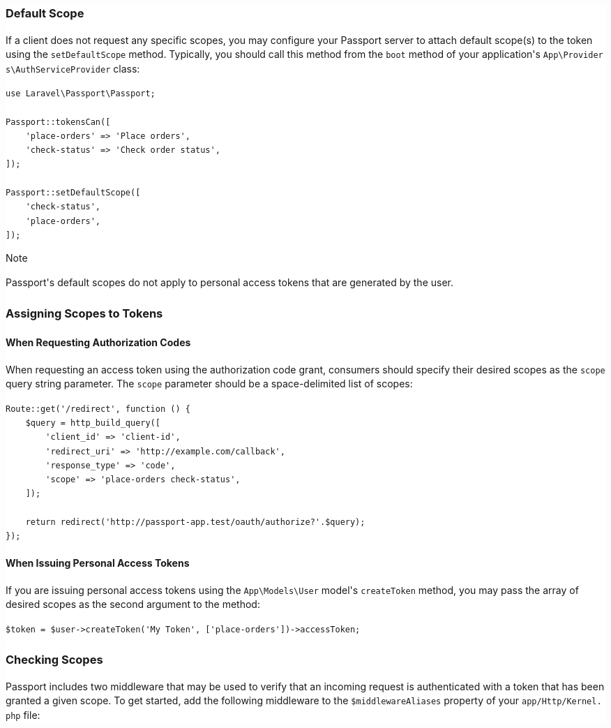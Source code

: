 <a name="default-scope"></a>
### Default Scope

If a client does not request any specific scopes, you may configure your Passport server to attach default scope(s) to the token using the `setDefaultScope` method. Typically, you should call this method from the `boot` method of your application's `App\Providers\AuthServiceProvider` class:

    use Laravel\Passport\Passport;

    Passport::tokensCan([
        'place-orders' => 'Place orders',
        'check-status' => 'Check order status',
    ]);

    Passport::setDefaultScope([
        'check-status',
        'place-orders',
    ]);

> [!NOTE]  
> Passport's default scopes do not apply to personal access tokens that are generated by the user.

<a name="assigning-scopes-to-tokens"></a>
### Assigning Scopes to Tokens

<a name="when-requesting-authorization-codes"></a>
#### When Requesting Authorization Codes

When requesting an access token using the authorization code grant, consumers should specify their desired scopes as the `scope` query string parameter. The `scope` parameter should be a space-delimited list of scopes:

    Route::get('/redirect', function () {
        $query = http_build_query([
            'client_id' => 'client-id',
            'redirect_uri' => 'http://example.com/callback',
            'response_type' => 'code',
            'scope' => 'place-orders check-status',
        ]);

        return redirect('http://passport-app.test/oauth/authorize?'.$query);
    });

<a name="when-issuing-personal-access-tokens"></a>
#### When Issuing Personal Access Tokens

If you are issuing personal access tokens using the `App\Models\User` model's `createToken` method, you may pass the array of desired scopes as the second argument to the method:

    $token = $user->createToken('My Token', ['place-orders'])->accessToken;

<a name="checking-scopes"></a>
### Checking Scopes

Passport includes two middleware that may be used to verify that an incoming request is authenticated with a token that has been granted a given scope. To get started, add the following middleware to the `$middlewareAliases` property of your `app/Http/Kernel.php` file:
